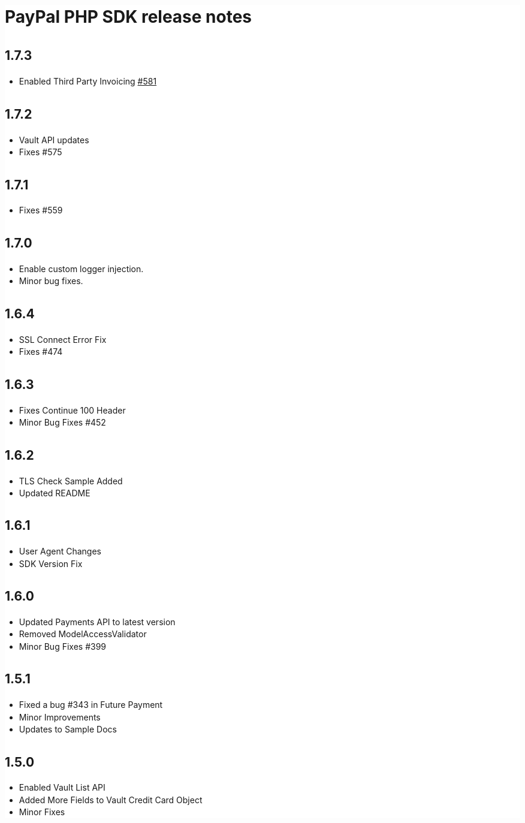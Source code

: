 PayPal PHP SDK release notes
============================

1.7.3
-----
* Enabled Third Party Invoicing [#581](https://github.com/paypal/PayPal-PHP-SDK/pull/581)

1.7.2
----
* Vault API updates
* Fixes #575

1.7.1
----
* Fixes #559

1.7.0
----
* Enable custom logger injection.
* Minor bug fixes.

1.6.4
----
* SSL Connect Error Fix
* Fixes #474

1.6.3
----
* Fixes Continue 100 Header
* Minor Bug Fixes #452

1.6.2
----
* TLS Check Sample Added
* Updated README

1.6.1
----
* User Agent Changes
* SDK Version Fix

1.6.0
----
* Updated Payments API to latest version
* Removed ModelAccessValidator
* Minor Bug Fixes #399

1.5.1
----
* Fixed a bug #343 in Future Payment
* Minor Improvements
* Updates to Sample Docs

1.5.0
----
* Enabled Vault List API
* Added More Fields to Vault Credit Card Object
* Minor Fixes
